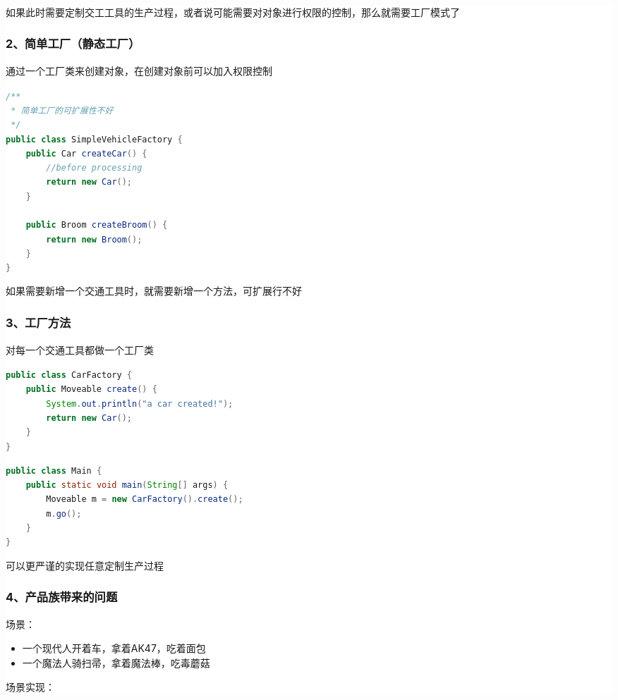 如果此时需要定制交工工具的生产过程，或者说可能需要对对象进行权限的控制，那么就需要工厂模式了

### 2、简单工厂（静态工厂）

通过一个工厂类来创建对象，在创建对象前可以加入权限控制

```java
/**
 * 简单工厂的可扩展性不好
 */
public class SimpleVehicleFactory {
    public Car createCar() {
        //before processing
        return new Car();
    }

    public Broom createBroom() {
        return new Broom();
    }
}
```

如果需要新增一个交通工具时，就需要新增一个方法，可扩展行不好

### 3、工厂方法

对每一个交通工具都做一个工厂类

```java
public class CarFactory {
    public Moveable create() {
        System.out.println("a car created!");
        return new Car();
    }
}
```

```java
public class Main {
    public static void main(String[] args) {
        Moveable m = new CarFactory().create();
        m.go();
    }
}
```

可以更严谨的实现任意定制生产过程

### 4、产品族带来的问题

场景：

- 一个现代人开着车，拿着AK47，吃着面包
- 一个魔法人骑扫帚，拿着魔法棒，吃毒蘑菇

场景实现：

